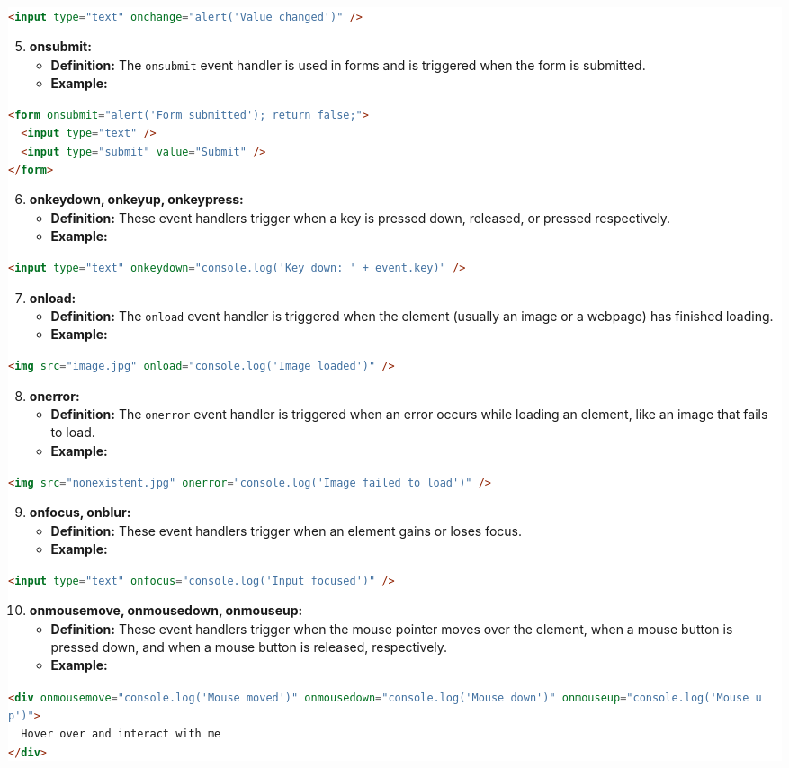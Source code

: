 ```html
<input type="text" onchange="alert('Value changed')" />
```

5. **onsubmit:**
   - **Definition:** The `onsubmit` event handler is used in forms and is triggered when the form is submitted.
   - **Example:**

```html
<form onsubmit="alert('Form submitted'); return false;">
  <input type="text" />
  <input type="submit" value="Submit" />
</form>
```

6. **onkeydown, onkeyup, onkeypress:**
   - **Definition:** These event handlers trigger when a key is pressed down, released, or pressed respectively.
   - **Example:**

```html
<input type="text" onkeydown="console.log('Key down: ' + event.key)" />
```

7. **onload:**
   - **Definition:** The `onload` event handler is triggered when the element (usually an image or a webpage) has finished loading.
   - **Example:**

```html
<img src="image.jpg" onload="console.log('Image loaded')" />
```

8. **onerror:**
   - **Definition:** The `onerror` event handler is triggered when an error occurs while loading an element, like an image that fails to load.
   - **Example:**

```html
<img src="nonexistent.jpg" onerror="console.log('Image failed to load')" />
```

9. **onfocus, onblur:**
   - **Definition:** These event handlers trigger when an element gains or loses focus.
   - **Example:**

```html
<input type="text" onfocus="console.log('Input focused')" />
```

10. **onmousemove, onmousedown, onmouseup:**
    - **Definition:** These event handlers trigger when the mouse pointer moves over the element, when a mouse button is pressed down, and when a mouse button is released, respectively.
    - **Example:**

```html
<div onmousemove="console.log('Mouse moved')" onmousedown="console.log('Mouse down')" onmouseup="console.log('Mouse up')">
  Hover over and interact with me
</div>
```

